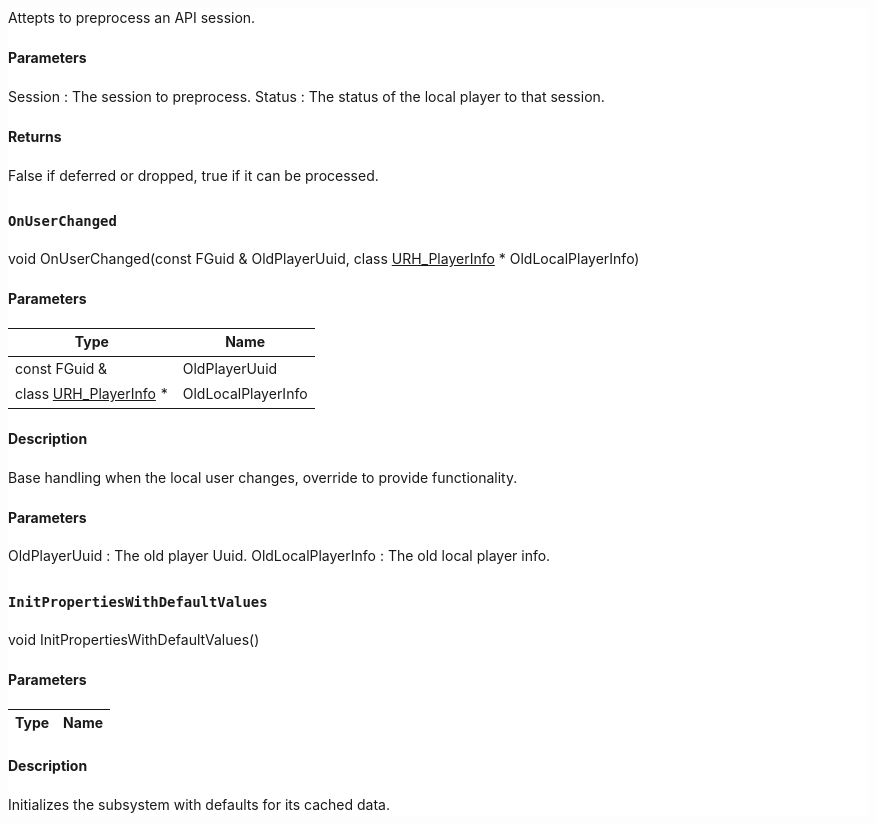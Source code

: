 Attepts to preprocess an API session.


#### Parameters

Session
: The session to preprocess. 
Status
: The status of the local player to that session. 

#### Returns
False if deferred or dropped, true if it can be processed. 



### `OnUserChanged` <a id="classURH__LocalPlayerSessionSubsystem_1a26fbf14bcba6e280614f699fb5e3711c"></a>

void OnUserChanged(const FGuid & OldPlayerUuid, class [URH_PlayerInfo](/unreal-plugins/all/classurh__playerinfo/#classURH__PlayerInfo) * OldLocalPlayerInfo)

#### Parameters

| Type | Name |
|------|------|
|const FGuid &|OldPlayerUuid|
|class [URH_PlayerInfo](/unreal-plugins/all/classurh__playerinfo/#classURH__PlayerInfo) *|OldLocalPlayerInfo|

#### Description

Base handling when the local user changes, override to provide functionality.


#### Parameters

OldPlayerUuid
: The old player Uuid. 
OldLocalPlayerInfo
: The old local player info. 



### `InitPropertiesWithDefaultValues` <a id="classURH__LocalPlayerSessionSubsystem_1a8d62c9d3f5c42d59b77fa894ce226ad4"></a>

void InitPropertiesWithDefaultValues()

#### Parameters

| Type | Name |
|------|------|

#### Description

Initializes the subsystem with defaults for its cached data.

